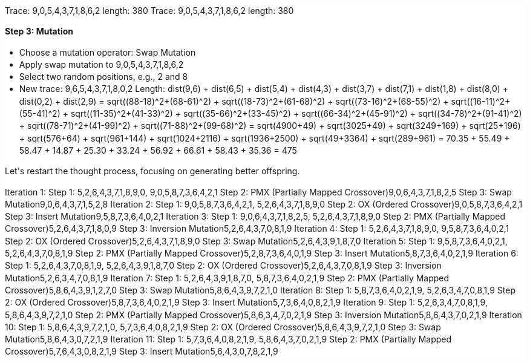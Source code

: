 Trace: 9,0,5,4,3,7,1,8,6,2 length: 380
Trace: 9,0,5,4,3,7,1,8,6,2 length: 380

**Step 3: Mutation**
- Choose a mutation operator: Swap Mutation
- Apply swap mutation to 9,0,5,4,3,7,1,8,6,2
- Select two random positions, e.g., 2 and 8
- New trace: 9,6,5,4,3,7,1,8,0,2
Length: dist(9,6) + dist(6,5) + dist(5,4) + dist(4,3) + dist(3,7) + dist(7,1) + dist(1,8) + dist(8,0) + dist(0,2) + dist(2,9)
= sqrt((88-18)^2+(68-61)^2) + sqrt((18-73)^2+(61-68)^2) + sqrt((73-16)^2+(68-55)^2) + sqrt((16-11)^2+(55-41)^2) + sqrt((11-35)^2+(41-33)^2) + sqrt((35-66)^2+(33-45)^2) + sqrt((66-34)^2+(45-91)^2) + sqrt((34-78)^2+(91-41)^2) + sqrt((78-71)^2+(41-99)^2) + sqrt((71-88)^2+(99-68)^2)
= sqrt(4900+49) + sqrt(3025+49) + sqrt(3249+169) + sqrt(25+196) + sqrt(576+64) + sqrt(961+144) + sqrt(1024+2116) + sqrt(1936+2500) + sqrt(49+3364) + sqrt(289+961)
= 70.35 + 55.49 + 58.47 + 14.87 + 25.30 + 33.24 + 56.92 + 66.61 + 58.43 + 35.36 = 475

Let's restart the thought process, focusing on generating better offspring.
</thought>

<output>
Iteration 1:
Step 1: <sel>5,2,6,4,3,7,1,8,9,0</sel>, <sel>9,0,5,8,7,3,6,4,2,1</sel>
Step 2: <c>PMX (Partially Mapped Crossover)</c><cross>9,0,6,4,3,7,1,8,2,5</cross>
Step 3: <m>Swap Mutation</m><trace>9,0,6,4,3,7,1,5,2,8</trace>
Iteration 2:
Step 1: <sel>9,0,5,8,7,3,6,4,2,1</sel>, <sel>5,2,6,4,3,7,1,8,9,0</sel>
Step 2: <c>OX (Ordered Crossover)</c><cross>9,0,5,8,7,3,6,4,2,1</cross>
Step 3: <m>Insert Mutation</m><trace>9,5,8,7,3,6,4,0,2,1</trace>
Iteration 3:
Step 1: <sel>9,0,6,4,3,7,1,8,2,5</sel>, <sel>5,2,6,4,3,7,1,8,9,0</sel>
Step 2: <c>PMX (Partially Mapped Crossover)</c><cross>5,2,6,4,3,7,1,8,0,9</cross>
Step 3: <m>Inversion Mutation</m><trace>5,2,6,4,3,7,0,8,1,9</trace>
Iteration 4:
Step 1: <sel>5,2,6,4,3,7,1,8,9,0</sel>, <sel>9,5,8,7,3,6,4,0,2,1</sel>
Step 2: <c>OX (Ordered Crossover)</c><cross>5,2,6,4,3,7,1,8,9,0</cross>
Step 3: <m>Swap Mutation</m><trace>5,2,6,4,3,9,1,8,7,0</trace>
Iteration 5:
Step 1: <sel>9,5,8,7,3,6,4,0,2,1</sel>, <sel>5,2,6,4,3,7,0,8,1,9</sel>
Step 2: <c>PMX (Partially Mapped Crossover)</c><cross>5,2,8,7,3,6,4,0,1,9</cross>
Step 3: <m>Insert Mutation</m><trace>5,8,7,3,6,4,0,2,1,9</trace>
Iteration 6:
Step 1: <sel>5,2,6,4,3,7,0,8,1,9</sel>, <sel>5,2,6,4,3,9,1,8,7,0</sel>
Step 2: <c>OX (Ordered Crossover)</c><cross>5,2,6,4,3,7,0,8,1,9</cross>
Step 3: <m>Inversion Mutation</m><trace>5,2,6,3,4,7,0,8,1,9</trace>
Iteration 7:
Step 1: <sel>5,2,6,4,3,9,1,8,7,0</sel>, <sel>5,8,7,3,6,4,0,2,1,9</sel>
Step 2: <c>PMX (Partially Mapped Crossover)</c><cross>5,8,6,4,3,9,1,2,7,0</cross>
Step 3: <m>Swap Mutation</m><trace>5,8,6,4,3,9,7,2,1,0</trace>
Iteration 8:
Step 1: <sel>5,8,7,3,6,4,0,2,1,9</sel>, <sel>5,2,6,3,4,7,0,8,1,9</sel>
Step 2: <c>OX (Ordered Crossover)</c><cross>5,8,7,3,6,4,0,2,1,9</cross>
Step 3: <m>Insert Mutation</m><trace>5,7,3,6,4,0,8,2,1,9</trace>
Iteration 9:
Step 1: <sel>5,2,6,3,4,7,0,8,1,9</sel>, <sel>5,8,6,4,3,9,7,2,1,0</sel>
Step 2: <c>PMX (Partially Mapped Crossover)</c><cross>5,8,6,3,4,7,0,2,1,9</cross>
Step 3: <m>Inversion Mutation</m><trace>5,8,6,4,3,7,0,2,1,9</trace>
Iteration 10:
Step 1: <sel>5,8,6,4,3,9,7,2,1,0</sel>, <sel>5,7,3,6,4,0,8,2,1,9</sel>
Step 2: <c>OX (Ordered Crossover)</c><cross>5,8,6,4,3,9,7,2,1,0</cross>
Step 3: <m>Swap Mutation</m><trace>5,8,6,4,3,0,7,2,1,9</trace>
Iteration 11:
Step 1: <sel>5,7,3,6,4,0,8,2,1,9</sel>, <sel>5,8,6,4,3,7,0,2,1,9</sel>
Step 2: <c>PMX (Partially Mapped Crossover)</c><cross>5,7,6,4,3,0,8,2,1,9</cross>
Step 3: <m>Insert Mutation</m><trace>5,6,4,3,0,7,8,2,1,9</trace>